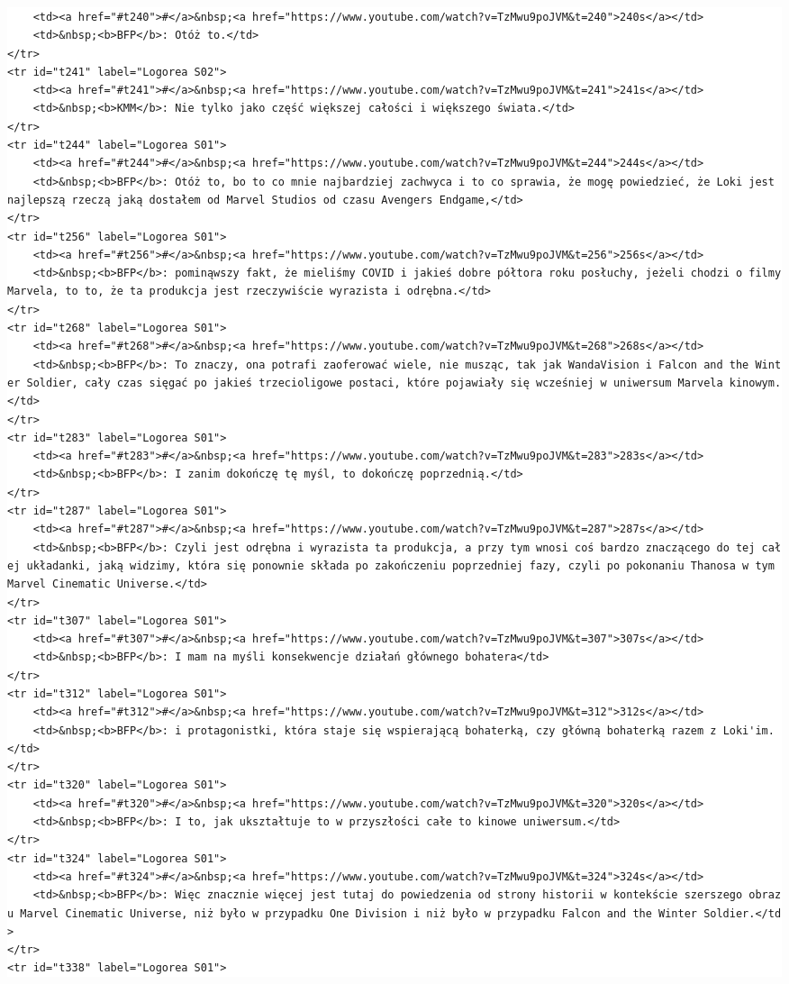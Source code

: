         <td><a href="#t240">#</a>&nbsp;<a href="https://www.youtube.com/watch?v=TzMwu9poJVM&t=240">240s</a></td>
        <td>&nbsp;<b>BFP</b>: Otóż to.</td>
    </tr>
    <tr id="t241" label="Logorea S02">
        <td><a href="#t241">#</a>&nbsp;<a href="https://www.youtube.com/watch?v=TzMwu9poJVM&t=241">241s</a></td>
        <td>&nbsp;<b>KMM</b>: Nie tylko jako część większej całości i większego świata.</td>
    </tr>
    <tr id="t244" label="Logorea S01">
        <td><a href="#t244">#</a>&nbsp;<a href="https://www.youtube.com/watch?v=TzMwu9poJVM&t=244">244s</a></td>
        <td>&nbsp;<b>BFP</b>: Otóż to, bo to co mnie najbardziej zachwyca i to co sprawia, że mogę powiedzieć, że Loki jest najlepszą rzeczą jaką dostałem od Marvel Studios od czasu Avengers Endgame,</td>
    </tr>
    <tr id="t256" label="Logorea S01">
        <td><a href="#t256">#</a>&nbsp;<a href="https://www.youtube.com/watch?v=TzMwu9poJVM&t=256">256s</a></td>
        <td>&nbsp;<b>BFP</b>: pominąwszy fakt, że mieliśmy COVID i jakieś dobre półtora roku posłuchy, jeżeli chodzi o filmy Marvela, to to, że ta produkcja jest rzeczywiście wyrazista i odrębna.</td>
    </tr>
    <tr id="t268" label="Logorea S01">
        <td><a href="#t268">#</a>&nbsp;<a href="https://www.youtube.com/watch?v=TzMwu9poJVM&t=268">268s</a></td>
        <td>&nbsp;<b>BFP</b>: To znaczy, ona potrafi zaoferować wiele, nie musząc, tak jak WandaVision i Falcon and the Winter Soldier, cały czas sięgać po jakieś trzecioligowe postaci, które pojawiały się wcześniej w uniwersum Marvela kinowym.</td>
    </tr>
    <tr id="t283" label="Logorea S01">
        <td><a href="#t283">#</a>&nbsp;<a href="https://www.youtube.com/watch?v=TzMwu9poJVM&t=283">283s</a></td>
        <td>&nbsp;<b>BFP</b>: I zanim dokończę tę myśl, to dokończę poprzednią.</td>
    </tr>
    <tr id="t287" label="Logorea S01">
        <td><a href="#t287">#</a>&nbsp;<a href="https://www.youtube.com/watch?v=TzMwu9poJVM&t=287">287s</a></td>
        <td>&nbsp;<b>BFP</b>: Czyli jest odrębna i wyrazista ta produkcja, a przy tym wnosi coś bardzo znaczącego do tej całej układanki, jaką widzimy, która się ponownie składa po zakończeniu poprzedniej fazy, czyli po pokonaniu Thanosa w tym Marvel Cinematic Universe.</td>
    </tr>
    <tr id="t307" label="Logorea S01">
        <td><a href="#t307">#</a>&nbsp;<a href="https://www.youtube.com/watch?v=TzMwu9poJVM&t=307">307s</a></td>
        <td>&nbsp;<b>BFP</b>: I mam na myśli konsekwencje działań głównego bohatera</td>
    </tr>
    <tr id="t312" label="Logorea S01">
        <td><a href="#t312">#</a>&nbsp;<a href="https://www.youtube.com/watch?v=TzMwu9poJVM&t=312">312s</a></td>
        <td>&nbsp;<b>BFP</b>: i protagonistki, która staje się wspierającą bohaterką, czy główną bohaterką razem z Loki'im.</td>
    </tr>
    <tr id="t320" label="Logorea S01">
        <td><a href="#t320">#</a>&nbsp;<a href="https://www.youtube.com/watch?v=TzMwu9poJVM&t=320">320s</a></td>
        <td>&nbsp;<b>BFP</b>: I to, jak ukształtuje to w przyszłości całe to kinowe uniwersum.</td>
    </tr>
    <tr id="t324" label="Logorea S01">
        <td><a href="#t324">#</a>&nbsp;<a href="https://www.youtube.com/watch?v=TzMwu9poJVM&t=324">324s</a></td>
        <td>&nbsp;<b>BFP</b>: Więc znacznie więcej jest tutaj do powiedzenia od strony historii w kontekście szerszego obrazu Marvel Cinematic Universe, niż było w przypadku One Division i niż było w przypadku Falcon and the Winter Soldier.</td>
    </tr>
    <tr id="t338" label="Logorea S01">
